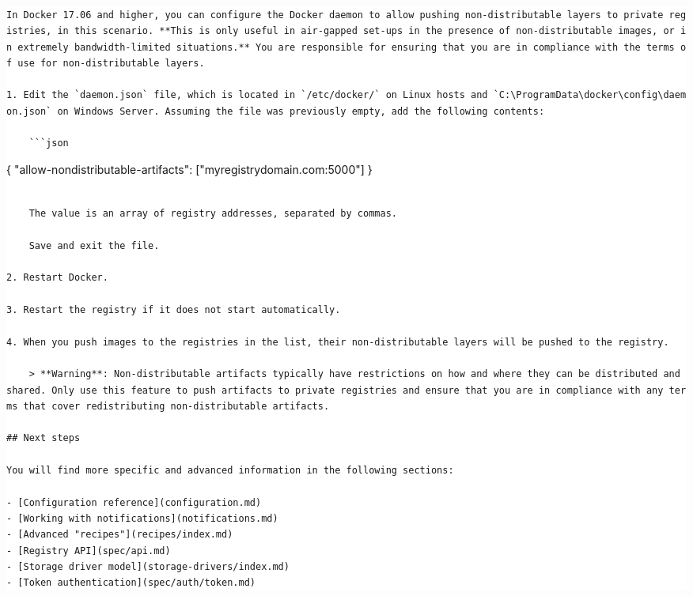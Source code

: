     In Docker 17.06 and higher, you can configure the Docker daemon to allow pushing non-distributable layers to private registries, in this scenario. **This is only useful in air-gapped set-ups in the presence of non-distributable images, or in extremely bandwidth-limited situations.** You are responsible for ensuring that you are in compliance with the terms of use for non-distributable layers.
    
    1. Edit the `daemon.json` file, which is located in `/etc/docker/` on Linux hosts and `C:\ProgramData\docker\config\daemon.json` on Windows Server. Assuming the file was previously empty, add the following contents:
        
        ```json
{
"allow-nondistributable-artifacts": ["myregistrydomain.com:5000"]
}
```
    
    The value is an array of registry addresses, separated by commas.
    
    Save and exit the file.

2. Restart Docker.

3. Restart the registry if it does not start automatically.

4. When you push images to the registries in the list, their non-distributable layers will be pushed to the registry.
    
    > **Warning**: Non-distributable artifacts typically have restrictions on how and where they can be distributed and shared. Only use this feature to push artifacts to private registries and ensure that you are in compliance with any terms that cover redistributing non-distributable artifacts.

## Next steps

You will find more specific and advanced information in the following sections:

- [Configuration reference](configuration.md)
- [Working with notifications](notifications.md)
- [Advanced "recipes"](recipes/index.md)
- [Registry API](spec/api.md)
- [Storage driver model](storage-drivers/index.md)
- [Token authentication](spec/auth/token.md)